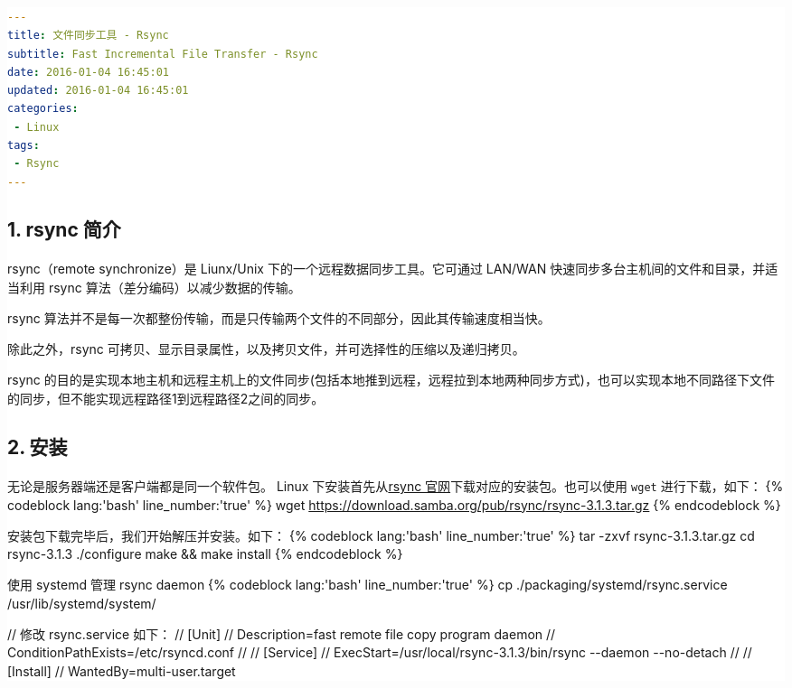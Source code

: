 ```yaml
---
title: 文件同步工具 - Rsync
subtitle: Fast Incremental File Transfer - Rsync
date: 2016-01-04 16:45:01
updated: 2016-01-04 16:45:01
categories:
 - Linux
tags:
 - Rsync
---
```


## 1. rsync 简介
rsync（remote synchronize）是 Liunx/Unix 下的一个远程数据同步工具。它可通过 LAN/WAN 快速同步多台主机间的文件和目录，并适当利用 rsync 算法（差分编码）以减少数据的传输。

rsync 算法并不是每一次都整份传输，而是只传输两个文件的不同部分，因此其传输速度相当快。

除此之外，rsync 可拷贝、显示目录属性，以及拷贝文件，并可选择性的压缩以及递归拷贝。

rsync 的目的是实现本地主机和远程主机上的文件同步(包括本地推到远程，远程拉到本地两种同步方式)，也可以实现本地不同路径下文件的同步，但不能实现远程路径1到远程路径2之间的同步。



## 2. 安装
无论是服务器端还是客户端都是同一个软件包。
Linux 下安装首先从[rsync 官网][rsync]下载对应的安装包。也可以使用 `wget` 进行下载，如下：
{% codeblock lang:'bash' line_number:'true' %}
wget https://download.samba.org/pub/rsync/rsync-3.1.3.tar.gz
{% endcodeblock %}

安装包下载完毕后，我们开始解压并安装。如下：
{% codeblock lang:'bash' line_number:'true' %}
tar -zxvf rsync-3.1.3.tar.gz
cd rsync-3.1.3
./configure
make && make install
{% endcodeblock %}

使用 systemd 管理 rsync daemon
{% codeblock lang:'bash' line_number:'true' %}
cp ./packaging/systemd/rsync.service /usr/lib/systemd/system/

// 修改 rsync.service 如下：
// [Unit]
// Description=fast remote file copy program daemon
// ConditionPathExists=/etc/rsyncd.conf
// 
// [Service]
// ExecStart=/usr/local/rsync-3.1.3/bin/rsync --daemon --no-detach
// 
// [Install]
// WantedBy=multi-user.target


[rsync]: https://rsync.samba.org/
[rsyncd.conf man page]: https://download.samba.org/pub/rsync/rsyncd.conf.html